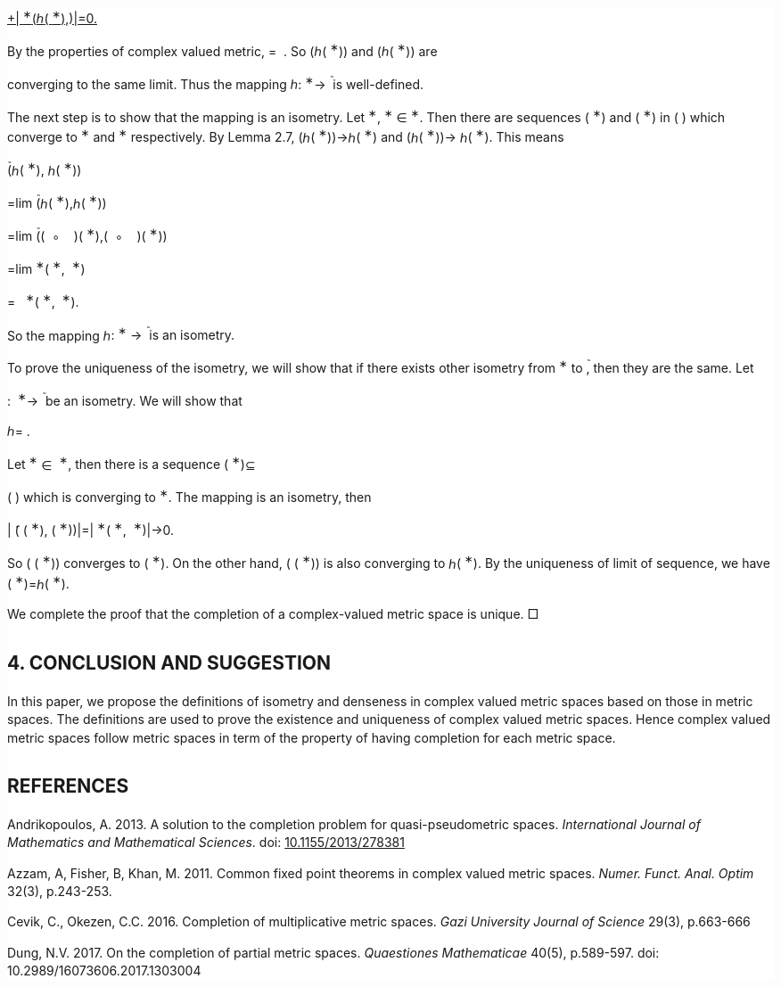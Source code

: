 <p><a href="#bookmark38"><span class="font5">+| <sup>∗</sup>(</span><span class="font2">ℎ</span><span class="font5">( <sup>∗</sup>),)|=0.</span></a></p>
<p><span class="font5">By the properties of complex valued metric, = &nbsp;. So (</span><span class="font2">ℎ</span><span class="font5">( <sup>∗</sup>)) and (</span><span class="font2">ℎ</span><span class="font5">( <sup>∗</sup>)) are</span></p>
<p><span class="font5">converging to the same limit. Thus the mapping </span><span class="font2">ℎ</span><span class="font5">: <sup>∗</sup>→ <sup>̃</sup> is well-defined.</span></p>
<p><span class="font5">The next step is to show that the mapping is an isometry. Let <sup>∗</sup>, <sup>∗</sup> </span><span class="font2">∈</span><span class="font5"> <sup>∗</sup>. Then there are sequences ( <sup>∗</sup>) and ( <sup>∗</sup>) in ( ) which converge to <sup>∗</sup> and <sup>∗</sup> respectively. By Lemma 2.7, (</span><span class="font2">ℎ</span><span class="font5">( <sup>∗</sup>))→</span><span class="font2">ℎ</span><span class="font5">( <sup>∗</sup>) and (</span><span class="font2">ℎ</span><span class="font5">( <sup>∗</sup>))→ </span><span class="font2">ℎ</span><span class="font5">( <sup>∗</sup>). This means</span></p>
<p><span class="font5"><sup>̃</sup>(</span><span class="font2">ℎ</span><span class="font5">( <sup>∗</sup>), </span><span class="font2">ℎ</span><span class="font5">( <sup>∗</sup>))</span></p>
<p><span class="font5">=lim <sup>̃</sup>(</span><span class="font2">ℎ</span><span class="font5">( <sup>∗</sup>),</span><span class="font2">ℎ</span><span class="font5">( <sup>∗</sup>))</span></p>
<p><span class="font5">=lim <sup>̃</sup>(( &nbsp;</span><span class="font2">∘</span><span class="font5"> &nbsp;&nbsp;&nbsp;)( <sup>∗</sup>),( &nbsp;</span><span class="font2">∘</span><span class="font5"> &nbsp;&nbsp;&nbsp;)( <sup>∗</sup>))</span></p>
<p><span class="font5">=lim <sup>∗</sup>( <sup>∗</sup>, &nbsp;<sup>∗</sup>)</span></p>
<p><span class="font5">= &nbsp;&nbsp;<sup>∗</sup>( <sup>∗</sup>, &nbsp;<sup>∗</sup>).</span></p>
<p><span class="font5">So the mapping </span><span class="font2">ℎ</span><span class="font5">: <sup>∗</sup> → <sup>̃</sup> is an isometry.</span></p>
<p><span class="font5">To prove the uniqueness of the isometry, we will show that if there exists other isometry from <sup>∗</sup> to <sup>̃</sup>, then they are the same. Let</span></p>
<p><span class="font5">: &nbsp;<sup>∗</sup>→ <sup>̃</sup> be an isometry. We will show that</span></p>
<p><span class="font2">ℎ</span><span class="font5">= .</span></p>
<p><span class="font5">Let <sup>∗</sup> </span><span class="font2">∈</span><span class="font5"> &nbsp;<sup>∗</sup>, then there is a sequence ( <sup>∗</sup>)</span><span class="font2">⊆</span></p>
<p><span class="font5">( ) which is converging to <sup>∗</sup>. The mapping is an isometry, then</span></p>
<p><span class="font5">| ̃( ( <sup>∗</sup>), ( <sup>∗</sup>))|=| <sup>∗</sup>( <sup>∗</sup>, &nbsp;<sup>∗</sup>)|→0.</span></p>
<p><span class="font5">So ( ( <sup>∗</sup>)) converges to ( <sup>∗</sup>). On the other hand, ( ( <sup>∗</sup>)) is also converging to </span><span class="font2">ℎ</span><span class="font5">( <sup>∗</sup>). By the uniqueness of limit of sequence, we have ( <sup>∗</sup>)=</span><span class="font2">ℎ</span><span class="font5">( <sup>∗</sup>).</span></p>
<p><span class="font5">We complete the proof that the completion of a complex-valued metric space is unique. □</span></p>
<h2><a name="bookmark39"></a><span class="font5" style="font-weight:bold;"><a name="bookmark40"></a>4. CONCLUSION AND SUGGESTION</span></h2>
<p><span class="font5">In this paper, we propose the definitions of isometry and denseness in complex valued metric spaces based on those in metric spaces. The definitions are used to prove the existence and uniqueness of complex valued metric spaces. Hence complex valued metric spaces follow metric spaces in term of the property of having completion for each metric space.</span></p>
<h2><a name="bookmark41"></a><span class="font5" style="font-weight:bold;"><a name="bookmark42"></a>REFERENCES</span></h2>
<p><span class="font5">Andrikopoulos, A. 2013. A solution to the completion problem for quasi-pseudometric spaces. </span><span class="font5" style="font-style:italic;">International Journal of Mathematics and Mathematical Sciences</span><span class="font5">. doi: </span><a href="http://dx.doi.org/10.1155/2013/278381"><span class="font5">10.1155/2013/278381</span></a></p>
<p><span class="font5">Azzam, A, Fisher, B, Khan, M. 2011. Common fixed point theorems in complex valued metric spaces. </span><span class="font5" style="font-style:italic;">Numer. Funct. Anal. Optim </span><span class="font5">32(3), p.243-253.</span></p>
<p><span class="font5">Cevik, C., Okezen, C.C. 2016. Completion of multiplicative metric spaces. </span><span class="font5" style="font-style:italic;">Gazi University Journal of Science</span><span class="font5"> 29(3), p.663-666</span></p>
<p><span class="font5">Dung, N.V. 2017. On the completion of partial metric spaces. </span><span class="font5" style="font-style:italic;">Quaestiones Mathematicae </span><span class="font5">40(5), p.589-597. doi: 10.2989/16073606.2017.1303004</span></p>